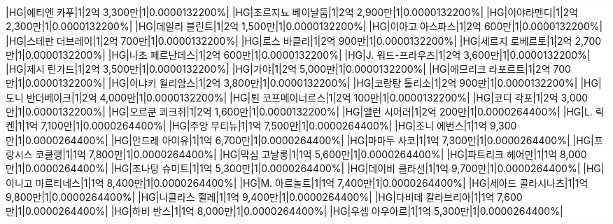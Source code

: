 |HG|에티엔 카푸|1|2억 3,300만|1|0.0000132200%|
|HG|조르지뇨 베이날둠|1|2억 2,900만|1|0.0000132200%|
|HG|이야라멘디|1|2억 2,300만|1|0.0000132200%|
|HG|데일리 블린트|1|2억 1,500만|1|0.0000132200%|
|HG|이아고 아스파스|1|2억 600만|1|0.0000132200%|
|HG|스테판 더브레이|1|2억 700만|1|0.0000132200%|
|HG|로스 바클리|1|2억 900만|1|0.0000132200%|
|HG|세르지 로베르토|1|2억 2,700만|1|0.0000132200%|
|HG|나초 페르난데스|1|2억 600만|1|0.0000132200%|
|HG|J. 워드-프라우즈|1|2억 3,600만|1|0.0000132200%|
|HG|제시 린가드|1|2억 3,500만|1|0.0000132200%|
|HG|가야|1|2억 5,000만|1|0.0000132200%|
|HG|에므리크 라포르트|1|2억 700만|1|0.0000132200%|
|HG|이냐키 윌리암스|1|2억 3,800만|1|0.0000132200%|
|HG|코랑탕 톨리소|1|2억 900만|1|0.0000132200%|
|HG|도니 반더베이크|1|2억 4,000만|1|0.0000132200%|
|HG|퇸 코프메이너르스|1|2억 100만|1|0.0000132200%|
|HG|코디 각포|1|2억 3,000만|1|0.0000132200%|
|HG|오르쿤 쾨크취|1|2억 1,600만|1|0.0000132200%|
|HG|앨런 시어러|1|2억 200만|1|0.0000264400%|
|HG|L. 릭켄|1|1억 7,100만|1|0.0000264400%|
|HG|주앙 무티뉴|1|1억 7,500만|1|0.0000264400%|
|HG|조니 에번스|1|1억 9,300만|1|0.0000264400%|
|HG|안드레 아이유|1|1억 6,700만|1|0.0000264400%|
|HG|마마두 사코|1|1억 7,300만|1|0.0000264400%|
|HG|프랑시스 코클랭|1|1억 7,800만|1|0.0000264400%|
|HG|막심 고날롱|1|1억 5,600만|1|0.0000264400%|
|HG|파트리크 헤어만|1|1억 8,000만|1|0.0000264400%|
|HG|조나탕 슈미트|1|1억 5,300만|1|0.0000264400%|
|HG|데이비 클라선|1|1억 9,700만|1|0.0000264400%|
|HG|이니고 마르티네스|1|1억 8,400만|1|0.0000264400%|
|HG|M. 아르놀트|1|1억 7,400만|1|0.0000264400%|
|HG|세아드 콜라시나츠|1|1억 9,800만|1|0.0000264400%|
|HG|니클라스 쥘레|1|1억 9,400만|1|0.0000264400%|
|HG|다비데 칼라브리아|1|1억 7,600만|1|0.0000264400%|
|HG|하비 반스|1|1억 8,000만|1|0.0000264400%|
|HG|우셈 아우아르|1|1억 5,300만|1|0.0000264400%|